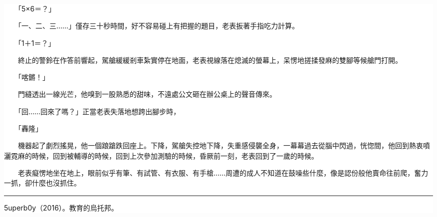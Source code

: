 　　「5×6＝？」

　　「一、二、三……」僅存三十秒時間，好不容易碰上有把握的題目，老表扳著手指吃力計算。

　　「1＋1＝？」

　　終止的警鈴在作答前響起，駕艙緩緩剎車紮實停在地面，老表視線落在熄滅的螢幕上，呆愣地搓揉發麻的雙腳等候艙門打開。

　　「喀鏘！」

　　門縫透出一線光芒，他嗅到一股熟悉的甜味，不遠處公文砸在辦公桌上的聲音傳來。
 
　　「回……回來了嗎？」正當老表失落地想跨出腳步時，

　　「轟隆」

　　機器起了劇烈搖晃，他一個踉蹌跌回座上。下降，駕艙失控地下降，失重感侵襲全身，一幕幕過去從腦中閃過，恍惚間，他回到熱衷噴灑霓麻的時候，回到被輔導的時候，回到上次參加測驗的時候，昏厥前一刻，老表回到了一歲的時候。

　　老表癡愣地坐在地上，眼前似乎有筆、有試管、有衣服、有手槍……周遭的成人不知道在鼓噪些什麼，像是認份般他賣命往前爬，奮力一抓，卻什麼也沒抓住。

---

5uperb0y（2016）。教育的烏托邦。